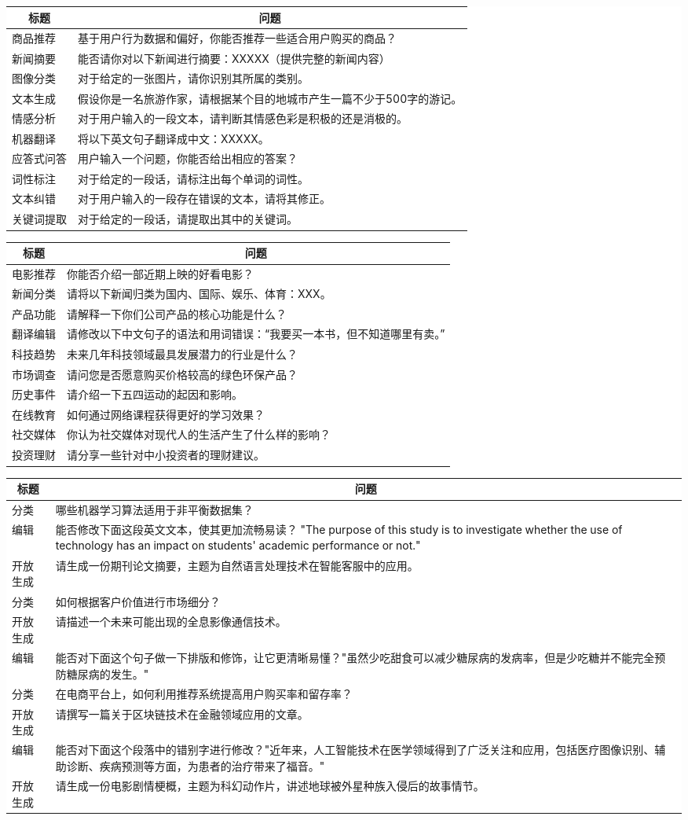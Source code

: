 | 标题 | 问题 |
| --- | --- |
| 商品推荐 | 基于用户行为数据和偏好，你能否推荐一些适合用户购买的商品？ |
| 新闻摘要 | 能否请你对以下新闻进行摘要：XXXXX（提供完整的新闻内容）|
| 图像分类 | 对于给定的一张图片，请你识别其所属的类别。|
| 文本生成 | 假设你是一名旅游作家，请根据某个目的地城市产生一篇不少于500字的游记。 |
| 情感分析 | 对于用户输入的一段文本，请判断其情感色彩是积极的还是消极的。 |
| 机器翻译 | 将以下英文句子翻译成中文：XXXXX。|
| 应答式问答 | 用户输入一个问题，你能否给出相应的答案？|
| 词性标注 | 对于给定的一段话，请标注出每个单词的词性。|
| 文本纠错 | 对于用户输入的一段存在错误的文本，请将其修正。|
| 关键词提取 | 对于给定的一段话，请提取出其中的关键词。|

|标题|问题|
|---|---|
|电影推荐|你能否介绍一部近期上映的好看电影？|
|新闻分类|请将以下新闻归类为国内、国际、娱乐、体育：XXX。|
|产品功能|请解释一下你们公司产品的核心功能是什么？|
|翻译编辑|请修改以下中文句子的语法和用词错误：“我要买一本书，但不知道哪里有卖。”|
|科技趋势|未来几年科技领域最具发展潜力的行业是什么？|
|市场调查|请问您是否愿意购买价格较高的绿色环保产品？|
|历史事件|请介绍一下五四运动的起因和影响。|
|在线教育|如何通过网络课程获得更好的学习效果？|
|社交媒体|你认为社交媒体对现代人的生活产生了什么样的影响？|
|投资理财|请分享一些针对中小投资者的理财建议。|

| 标题 | 问题 |
| --- | --- |
| 分类 | 哪些机器学习算法适用于非平衡数据集？ |
| 编辑 | 能否修改下面这段英文文本，使其更加流畅易读？ "The purpose of this study is to investigate whether the use of technology has an impact on students' academic performance or not." |
| 开放生成 | 请生成一份期刊论文摘要，主题为自然语言处理技术在智能客服中的应用。 |
| 分类 | 如何根据客户价值进行市场细分？ |
| 开放生成 | 请描述一个未来可能出现的全息影像通信技术。 |
| 编辑 | 能否对下面这个句子做一下排版和修饰，让它更清晰易懂？"虽然少吃甜食可以减少糖尿病的发病率，但是少吃糖并不能完全预防糖尿病的发生。" |
| 分类 | 在电商平台上，如何利用推荐系统提高用户购买率和留存率？ |
| 开放生成 | 请撰写一篇关于区块链技术在金融领域应用的文章。 |
| 编辑 | 能否对下面这个段落中的错别字进行修改？"近年来，人工智能技术在医学领域得到了广泛关注和应用，包括医疗图像识别、辅助诊断、疾病预测等方面，为患者的治疗带来了福音。" |
| 开放生成 | 请生成一份电影剧情梗概，主题为科幻动作片，讲述地球被外星种族入侵后的故事情节。 |
